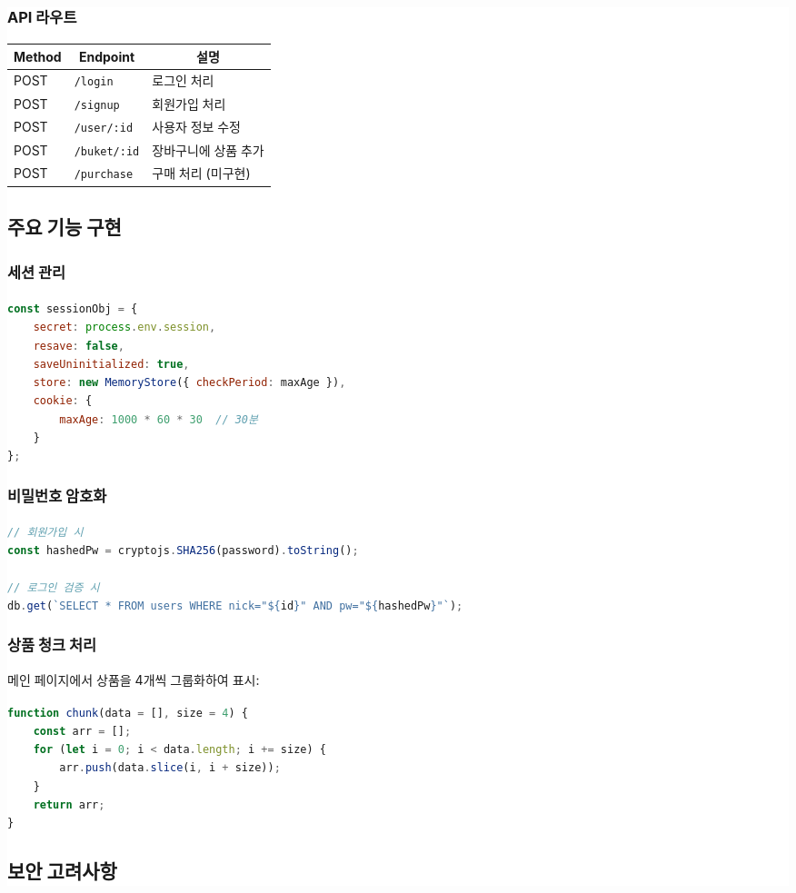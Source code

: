 ### API 라우트

| Method | Endpoint | 설명 |
|--------|----------|------|
| POST | `/login` | 로그인 처리 |
| POST | `/signup` | 회원가입 처리 |
| POST | `/user/:id` | 사용자 정보 수정 |
| POST | `/buket/:id` | 장바구니에 상품 추가 |
| POST | `/purchase` | 구매 처리 (미구현) |

## 주요 기능 구현

### 세션 관리
```javascript
const sessionObj = {
    secret: process.env.session,
    resave: false,
    saveUninitialized: true,
    store: new MemoryStore({ checkPeriod: maxAge }),
    cookie: {
        maxAge: 1000 * 60 * 30  // 30분
    }
};
```

### 비밀번호 암호화
```javascript
// 회원가입 시
const hashedPw = cryptojs.SHA256(password).toString();

// 로그인 검증 시
db.get(`SELECT * FROM users WHERE nick="${id}" AND pw="${hashedPw}"`);
```

### 상품 청크 처리
메인 페이지에서 상품을 4개씩 그룹화하여 표시:
```javascript
function chunk(data = [], size = 4) {
    const arr = [];
    for (let i = 0; i < data.length; i += size) {
        arr.push(data.slice(i, i + size));
    }
    return arr;
}
```

## 보안 고려사항
